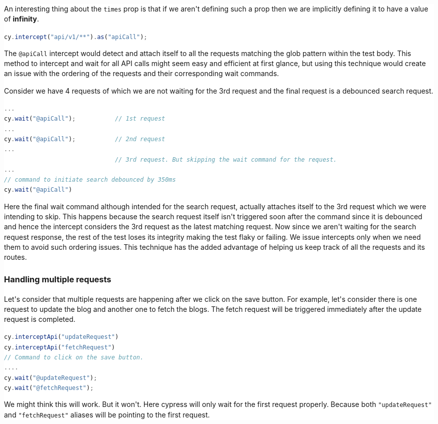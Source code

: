 An interesting thing about the `times` prop is that if we aren't defining such a
prop then we are implicitly defining it to have a value of **infinity**.

```javascript
cy.intercept("api/v1/**").as("apiCall");
```

The `@apiCall` intercept would detect and attach itself to all the requests
matching the glob pattern within the test body. This method to intercept and
wait for all API calls might seem easy and efficient at first glance, but using
this technique would create an issue with the ordering of the requests and their
corresponding wait commands.

Consider we have 4 requests of which we are not waiting for the 3rd request and
the final request is a debounced search request.

```javascript
...
cy.wait("@apiCall");           // 1st request
...
cy.wait("@apiCall");           // 2nd request
...
                               // 3rd request. But skipping the wait command for the request.
...
// command to initiate search debounced by 350ms
cy.wait("@apiCall")
```

Here the final wait command although intended for the search request, actually
attaches itself to the 3rd request which we were intending to skip. This happens
because the search request itself isn't triggered soon after the command since
it is debounced and hence the intercept considers the 3rd request as the latest
matching request. Now since we aren't waiting for the search request response,
the rest of the test loses its integrity making the test flaky or failing. We issue intercepts only when we need them to avoid such ordering issues. This
technique has the added advantage of helping us keep track of all the requests
and its routes.

### Handling multiple requests

Let's consider that multiple requests are happening after we click on the save
button. For example, let's consider there is one request to update the blog and
another one to fetch the blogs. The fetch request will be triggered immediately
after the update request is completed.

```js
cy.interceptApi("updateRequest")
cy.interceptApi("fetchRequest")
// Command to click on the save button.
....
cy.wait("@updateRequest");
cy.wait("@fetchRequest");
```

We might think this will work. But it won't. Here cypress will only wait for the
first request properly. Because both `"updateRequest"` and `"fetchRequest"`
aliases will be pointing to the first request.

